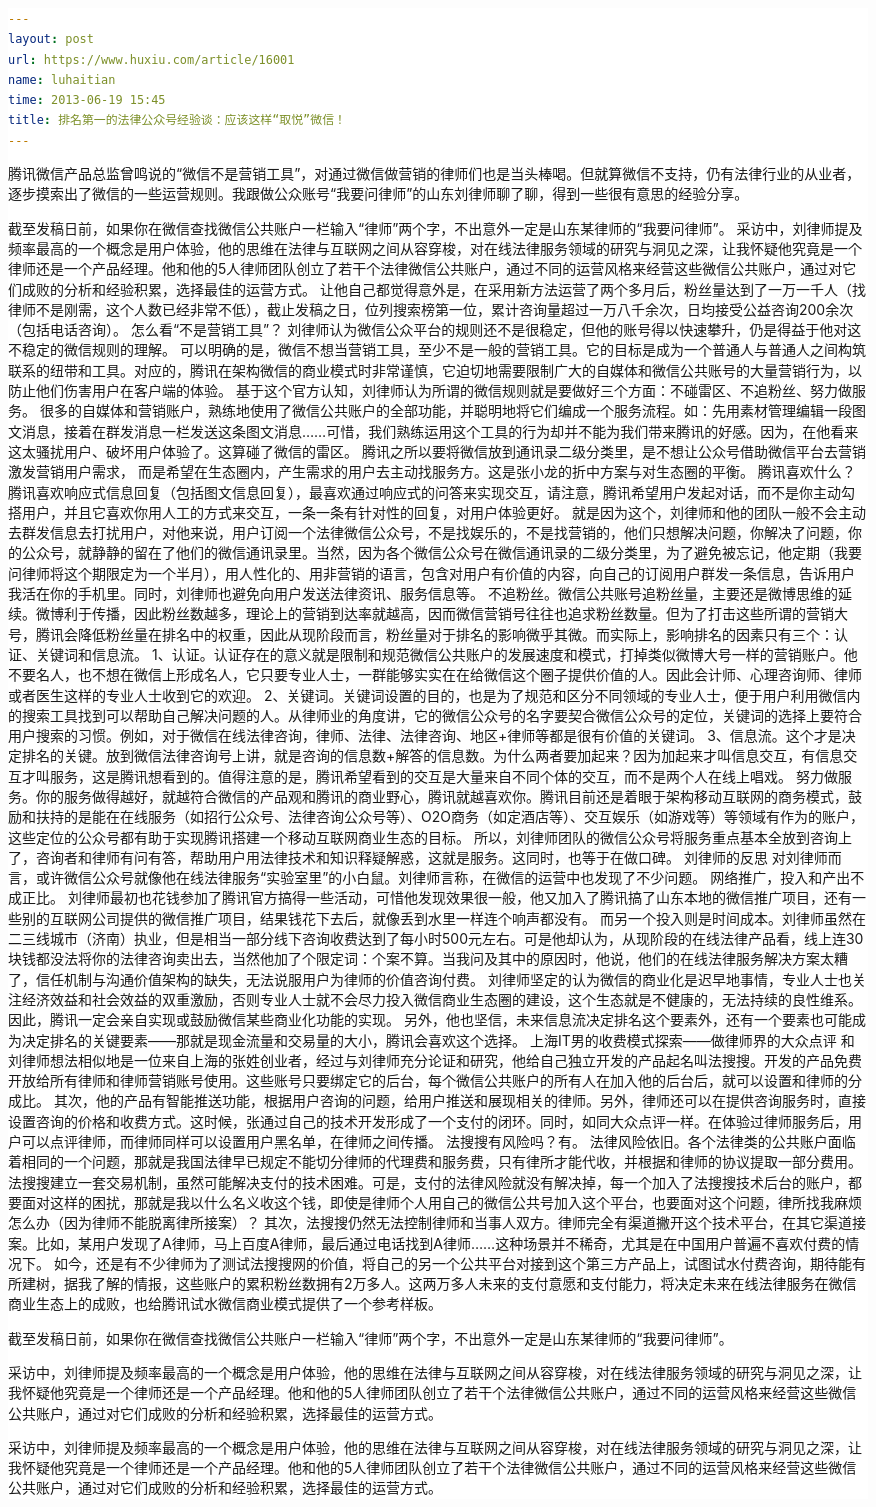 ```yaml
---
layout: post
url: https://www.huxiu.com/article/16001
name: luhaitian
time: 2013-06-19 15:45
title: 排名第一的法律公众号经验谈：应该这样“取悦”微信！
---
```

腾讯微信产品总监曾鸣说的“微信不是营销工具”，对通过微信做营销的律师们也是当头棒喝。但就算微信不支持，仍有法律行业的从业者，逐步摸索出了微信的一些运营规则。我跟做公众账号“我要问律师”的山东刘律师聊了聊，得到一些很有意思的经验分享。

截至发稿日前，如果你在微信查找微信公共账户一栏输入“律师”两个字，不出意外一定是山东某律师的“我要问律师”。 采访中，刘律师提及频率最高的一个概念是用户体验，他的思维在法律与互联网之间从容穿梭，对在线法律服务领域的研究与洞见之深，让我怀疑他究竟是一个律师还是一个产品经理。他和他的5人律师团队创立了若干个法律微信公共账户，通过不同的运营风格来经营这些微信公共账户，通过对它们成败的分析和经验积累，选择最佳的运营方式。 让他自己都觉得意外是，在采用新方法运营了两个多月后，粉丝量达到了一万一千人（找律师不是刚需，这个人数已经非常不低），截止发稿之日，位列搜索榜第一位，累计咨询量超过一万八千余次，日均接受公益咨询200余次（包括电话咨询）。 怎么看“不是营销工具”？ 刘律师认为微信公众平台的规则还不是很稳定，但他的账号得以快速攀升，仍是得益于他对这不稳定的微信规则的理解。 可以明确的是，微信不想当营销工具，至少不是一般的营销工具。它的目标是成为一个普通人与普通人之间构筑联系的纽带和工具。对应的，腾讯在架构微信的商业模式时非常谨慎，它迫切地需要限制广大的自媒体和微信公共账号的大量营销行为，以防止他们伤害用户在客户端的体验。 基于这个官方认知，刘律师认为所谓的微信规则就是要做好三个方面：不碰雷区、不追粉丝、努力做服务。 很多的自媒体和营销账户，熟练地使用了微信公共账户的全部功能，并聪明地将它们编成一个服务流程。如：先用素材管理编辑一段图文消息，接着在群发消息一栏发送这条图文消息……可惜，我们熟练运用这个工具的行为却并不能为我们带来腾讯的好感。因为，在他看来这太骚扰用户、破坏用户体验了。这算碰了微信的雷区。 腾讯之所以要将微信放到通讯录二级分类里，是不想让公众号借助微信平台去营销激发营销用户需求， 而是希望在生态圈内，产生需求的用户去主动找服务方。这是张小龙的折中方案与对生态圈的平衡。 腾讯喜欢什么？腾讯喜欢响应式信息回复（包括图文信息回复），最喜欢通过响应式的问答来实现交互，请注意，腾讯希望用户发起对话，而不是你主动勾搭用户，并且它喜欢你用人工的方式来交互，一条一条有针对性的回复，对用户体验更好。 就是因为这个，刘律师和他的团队一般不会主动去群发信息去打扰用户，对他来说，用户订阅一个法律微信公众号，不是找娱乐的，不是找营销的，他们只想解决问题，你解决了问题，你的公众号，就静静的留在了他们的微信通讯录里。当然，因为各个微信公众号在微信通讯录的二级分类里，为了避免被忘记，他定期（我要问律师将这个期限定为一个半月），用人性化的、用非营销的语言，包含对用户有价值的内容，向自己的订阅用户群发一条信息，告诉用户我活在你的手机里。同时，刘律师也避免向用户发送法律资讯、服务信息等。 不追粉丝。微信公共账号追粉丝量，主要还是微博思维的延续。微博利于传播，因此粉丝数越多，理论上的营销到达率就越高，因而微信营销号往往也追求粉丝数量。但为了打击这些所谓的营销大号，腾讯会降低粉丝量在排名中的权重，因此从现阶段而言，粉丝量对于排名的影响微乎其微。而实际上，影响排名的因素只有三个：认证、关键词和信息流。 1、认证。认证存在的意义就是限制和规范微信公共账户的发展速度和模式，打掉类似微博大号一样的营销账户。他不要名人，也不想在微信上形成名人，它只要专业人士，一群能够实实在在给微信这个圈子提供价值的人。因此会计师、心理咨询师、律师或者医生这样的专业人士收到它的欢迎。 2、关键词。关键词设置的目的，也是为了规范和区分不同领域的专业人士，便于用户利用微信内的搜索工具找到可以帮助自己解决问题的人。从律师业的角度讲，它的微信公众号的名字要契合微信公众号的定位，关键词的选择上要符合用户搜索的习惯。例如，对于微信在线法律咨询，律师、法律、法律咨询、地区+律师等都是很有价值的关键词。 3、信息流。这个才是决定排名的关键。放到微信法律咨询号上讲，就是咨询的信息数+解答的信息数。为什么两者要加起来？因为加起来才叫信息交互，有信息交互才叫服务，这是腾讯想看到的。值得注意的是，腾讯希望看到的交互是大量来自不同个体的交互，而不是两个人在线上唱戏。 努力做服务。你的服务做得越好，就越符合微信的产品观和腾讯的商业野心，腾讯就越喜欢你。腾讯目前还是着眼于架构移动互联网的商务模式，鼓励和扶持的是能在在线服务（如招行公众号、法律咨询公众号等）、O2O商务（如定酒店等）、交互娱乐（如游戏等）等领域有作为的账户，这些定位的公众号都有助于实现腾讯搭建一个移动互联网商业生态的目标。 所以，刘律师团队的微信公众号将服务重点基本全放到咨询上了，咨询者和律师有问有答，帮助用户用法律技术和知识释疑解惑，这就是服务。这同时，也等于在做口碑。 刘律师的反思 对刘律师而言，或许微信公众号就像他在线法律服务“实验室里”的小白鼠。刘律师言称，在微信的运营中也发现了不少问题。 网络推广，投入和产出不成正比。 刘律师最初也花钱参加了腾讯官方搞得一些活动，可惜他发现效果很一般，他又加入了腾讯搞了山东本地的微信推广项目，还有一些别的互联网公司提供的微信推广项目，结果钱花下去后，就像丢到水里一样连个响声都没有。 而另一个投入则是时间成本。刘律师虽然在二三线城市（济南）执业，但是相当一部分线下咨询收费达到了每小时500元左右。可是他却认为，从现阶段的在线法律产品看，线上连30块钱都没法将你的法律咨询卖出去，当然他加了个限定词：个案不算。当我问及其中的原因时，他说，他们的在线法律服务解决方案太糟了，信任机制与沟通价值架构的缺失，无法说服用户为律师的价值咨询付费。 刘律师坚定的认为微信的商业化是迟早地事情，专业人士也关注经济效益和社会效益的双重激励，否则专业人士就不会尽力投入微信商业生态圈的建设，这个生态就是不健康的，无法持续的良性维系。因此，腾讯一定会亲自实现或鼓励微信某些商业化功能的实现。 另外，他也坚信，未来信息流决定排名这个要素外，还有一个要素也可能成为决定排名的关键要素——那就是现金流量和交易量的大小，腾讯会喜欢这个选择。 上海IT男的收费模式探索——做律师界的大众点评 和刘律师想法相似地是一位来自上海的张姓创业者，经过与刘律师充分论证和研究，他给自己独立开发的产品起名叫法搜搜。开发的产品免费开放给所有律师和律师营销账号使用。这些账号只要绑定它的后台，每个微信公共账户的所有人在加入他的后台后，就可以设置和律师的分成比。 其次，他的产品有智能推送功能，根据用户咨询的问题，给用户推送和展现相关的律师。另外，律师还可以在提供咨询服务时，直接设置咨询的价格和收费方式。这时候，张通过自己的技术开发形成了一个支付的闭环。同时，如同大众点评一样。在体验过律师服务后，用户可以点评律师，而律师同样可以设置用户黑名单，在律师之间传播。 法搜搜有风险吗？有。 法律风险依旧。各个法律类的公共账户面临着相同的一个问题，那就是我国法律早已规定不能切分律师的代理费和服务费，只有律所才能代收，并根据和律师的协议提取一部分费用。法搜搜建立一套交易机制，虽然可能解决支付的技术困难。可是，支付的法律风险就没有解决掉，每一个加入了法搜搜技术后台的账户，都要面对这样的困扰，那就是我以什么名义收这个钱，即使是律师个人用自己的微信公共号加入这个平台，也要面对这个问题，律所找我麻烦怎么办（因为律师不能脱离律所接案）？ 其次，法搜搜仍然无法控制律师和当事人双方。律师完全有渠道撇开这个技术平台，在其它渠道接案。比如，某用户发现了A律师，马上百度A律师，最后通过电话找到A律师……这种场景并不稀奇，尤其是在中国用户普遍不喜欢付费的情况下。 如今，还是有不少律师为了测试法搜搜网的价值，将自己的另一个公共平台对接到这个第三方产品上，试图试水付费咨询，期待能有所建树，据我了解的情报，这些账户的累积粉丝数拥有2万多人。这两万多人未来的支付意愿和支付能力，将决定未来在线法律服务在微信商业生态上的成败，也给腾讯试水微信商业模式提供了一个参考样板。

截至发稿日前，如果你在微信查找微信公共账户一栏输入“律师”两个字，不出意外一定是山东某律师的“我要问律师”。

采访中，刘律师提及频率最高的一个概念是用户体验，他的思维在法律与互联网之间从容穿梭，对在线法律服务领域的研究与洞见之深，让我怀疑他究竟是一个律师还是一个产品经理。他和他的5人律师团队创立了若干个法律微信公共账户，通过不同的运营风格来经营这些微信公共账户，通过对它们成败的分析和经验积累，选择最佳的运营方式。

采访中，刘律师提及频率最高的一个概念是用户体验，他的思维在法律与互联网之间从容穿梭，对在线法律服务领域的研究与洞见之深，让我怀疑他究竟是一个律师还是一个产品经理。他和他的5人律师团队创立了若干个法律微信公共账户，通过不同的运营风格来经营这些微信公共账户，通过对它们成败的分析和经验积累，选择最佳的运营方式。
